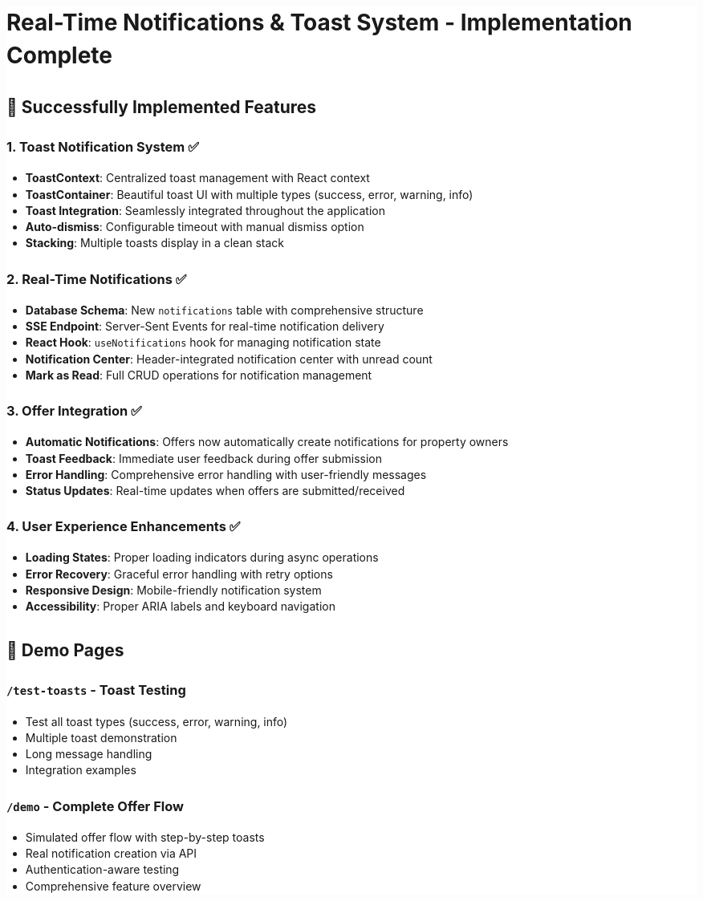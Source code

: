 # Real-Time Notifications & Toast System - Implementation Complete

## 🎉 Successfully Implemented Features

### 1. Toast Notification System ✅

- **ToastContext**: Centralized toast management with React context
- **ToastContainer**: Beautiful toast UI with multiple types (success, error, warning, info)
- **Toast Integration**: Seamlessly integrated throughout the application
- **Auto-dismiss**: Configurable timeout with manual dismiss option
- **Stacking**: Multiple toasts display in a clean stack

### 2. Real-Time Notifications ✅

- **Database Schema**: New `notifications` table with comprehensive structure
- **SSE Endpoint**: Server-Sent Events for real-time notification delivery
- **React Hook**: `useNotifications` hook for managing notification state
- **Notification Center**: Header-integrated notification center with unread count
- **Mark as Read**: Full CRUD operations for notification management

### 3. Offer Integration ✅

- **Automatic Notifications**: Offers now automatically create notifications for property owners
- **Toast Feedback**: Immediate user feedback during offer submission
- **Error Handling**: Comprehensive error handling with user-friendly messages
- **Status Updates**: Real-time updates when offers are submitted/received

### 4. User Experience Enhancements ✅

- **Loading States**: Proper loading indicators during async operations
- **Error Recovery**: Graceful error handling with retry options
- **Responsive Design**: Mobile-friendly notification system
- **Accessibility**: Proper ARIA labels and keyboard navigation

## 🚀 Demo Pages

### `/test-toasts` - Toast Testing

- Test all toast types (success, error, warning, info)
- Multiple toast demonstration
- Long message handling
- Integration examples

### `/demo` - Complete Offer Flow

- Simulated offer flow with step-by-step toasts
- Real notification creation via API
- Authentication-aware testing
- Comprehensive feature overview
